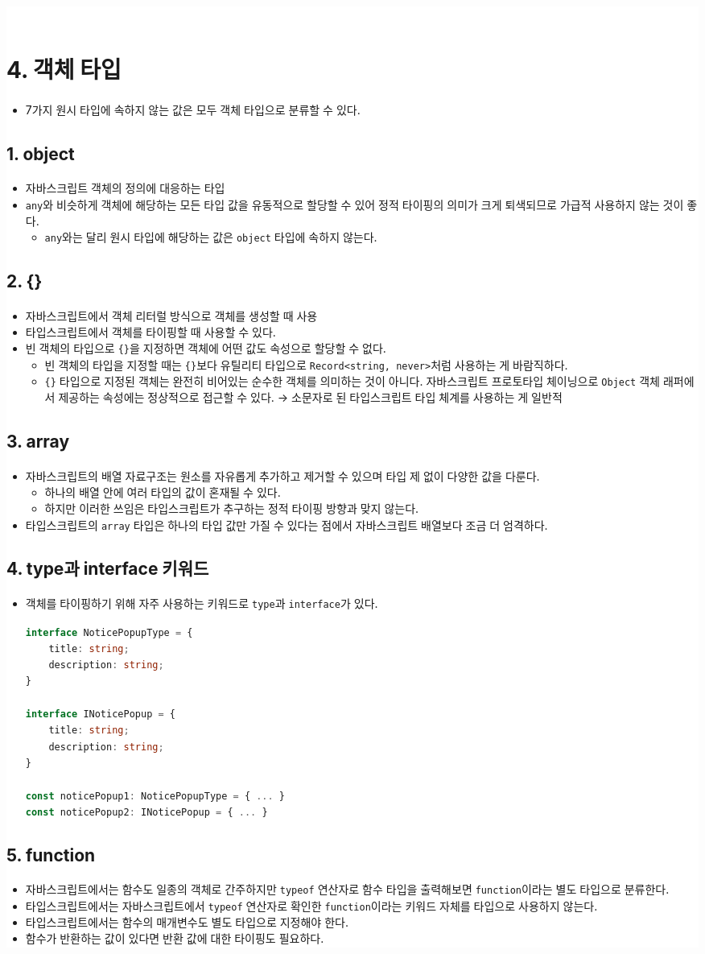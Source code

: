 &nbsp;

# 4. 객체 타입

- 7가지 원시 타입에 속하지 않는 값은 모두 객체 타입으로 분류할 수 있다.

## 1. object

- 자바스크립트 객체의 정의에 대응하는 타입
- `any`와 비슷하게 객체에 해당하는 모든 타입 값을 유동적으로 할당할 수 있어 정적 타이핑의 의미가 크게 퇴색되므로 가급적 사용하지 않는 것이 좋다.
  - `any`와는 달리 원시 타입에 해당하는 값은 `object` 타입에 속하지 않는다.

## 2. {}

- 자바스크립트에서 객체 리터럴 방식으로 객체를 생성할 때 사용
- 타입스크립트에서 객체를 타이핑할 때 사용할 수 있다.
- 빈 객체의 타입으로 `{}`을 지정하면 객체에 어떤 값도 속성으로 할당할 수 없다.
  - 빈 객체의 타입을 지정할 때는 `{}`보다 유틸리티 타입으로 `Record<string, never>`처럼 사용하는 게 바람직하다.
  - `{}` 타입으로 지정된 객체는 완전히 비어있는 순수한 객체를 의미하는 것이 아니다. 자바스크립트 프로토타입 체이닝으로 `Object` 객체 래퍼에서 제공하는 속성에는 정상적으로 접근할 수 있다. → 소문자로 된 타입스크립트 타입 체계를 사용하는 게 일반적

## 3. array

- 자바스크립트의 배열 자료구조는 원소를 자유롭게 추가하고 제거할 수 있으며 타입 제 없이 다양한 값을 다룬다.
  - 하나의 배열 안에 여러 타입의 값이 혼재될 수 있다.
  - 하지만 이러한 쓰임은 타입스크립트가 추구하는 정적 타이핑 방향과 맞지 않는다.
- 타입스크립트의 `array` 타입은 하나의 타입 값만 가질 수 있다는 점에서 자바스크립트 배열보다 조금 더 엄격하다.

## 4. type과 interface 키워드

- 객체를 타이핑하기 위해 자주 사용하는 키워드로 `type`과 `interface`가 있다.

  ```ts
  interface NoticePopupType = {
      title: string;
      description: string;
  }

  interface INoticePopup = {
      title: string;
      description: string;
  }

  const noticePopup1: NoticePopupType = { ... }
  const noticePopup2: INoticePopup = { ... }
  ```

## 5. function

- 자바스크립트에서는 함수도 일종의 객체로 간주하지만 `typeof` 연산자로 함수 타입을 출력해보면 `function`이라는 별도 타입으로 분류한다.
- 타입스크립트에서는 자바스크립트에서 `typeof` 연산자로 확인한 `function`이라는 키워드 자체를 타입으로 사용하지 않는다.
- 타입스크립트에서는 함수의 매개변수도 별도 타입으로 지정해야 한다.
- 함수가 반환하는 값이 있다면 반환 값에 대한 타이핑도 필요하다.
